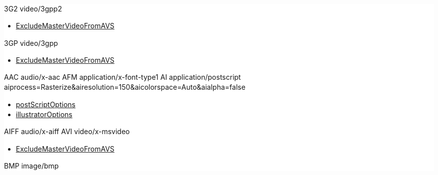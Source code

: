   <tr>
   <td>3G2</td> 
   <td>video/3gpp2</td> 
   <td> </td> 
   <td>
    <ul> 
     <li><a href="https://marketing.adobe.com/resources/help/en_US/s7/ips_api/types/r_exclude_master_video_from_avs.html">ExcludeMasterVideoFromAVS</a></li> 
    </ul> </td> 
  </tr>
  <tr>
   <td>3GP</td> 
   <td>video/3gpp</td> 
   <td> </td> 
   <td>
    <ul> 
     <li><a href="https://marketing.adobe.com/resources/help/en_US/s7/ips_api/types/r_exclude_master_video_from_avs.html">ExcludeMasterVideoFromAVS</a></li> 
    </ul> </td> 
  </tr>
  <tr>
   <td>AAC</td> 
   <td>audio/x-aac</td> 
   <td> </td> 
   <td> </td> 
  </tr>
  <tr>
   <td>AFM</td> 
   <td>application/x-font-type1</td> 
   <td> </td> 
   <td> </td> 
  </tr>
  <tr>
   <td>AI</td> 
   <td>application/postscript</td> 
   <td><span class="code">aiprocess=Rasterize&amp;airesolution=150&amp;aicolorspace=Auto&amp;aialpha=false</span></td> 
   <td>
    <ul> 
     <li><a href="https://marketing.adobe.com/resources/help/en_US/s7/ips_api/types/r_post_script_options.html">postScriptOptions</a></li> 
     <li><a href="https://marketing.adobe.com/resources/help/en_US/s7/ips_api/types/r_illustrator_options.html">illustratorOptions</a></li> 
    </ul> </td> 
  </tr>
  <tr>
   <td>AIFF</td> 
   <td>audio/x-aiff</td> 
   <td> </td> 
   <td> </td> 
  </tr>
  <tr>
   <td>AVI</td> 
   <td>video/x-msvideo</td> 
   <td> </td> 
   <td>
    <ul> 
     <li><a href="https://marketing.adobe.com/resources/help/en_US/s7/ips_api/types/r_exclude_master_video_from_avs.html">ExcludeMasterVideoFromAVS</a></li> 
    </ul> </td> 
  </tr>
  <tr>
   <td>BMP</td> 
   <td>image/bmp</td> 